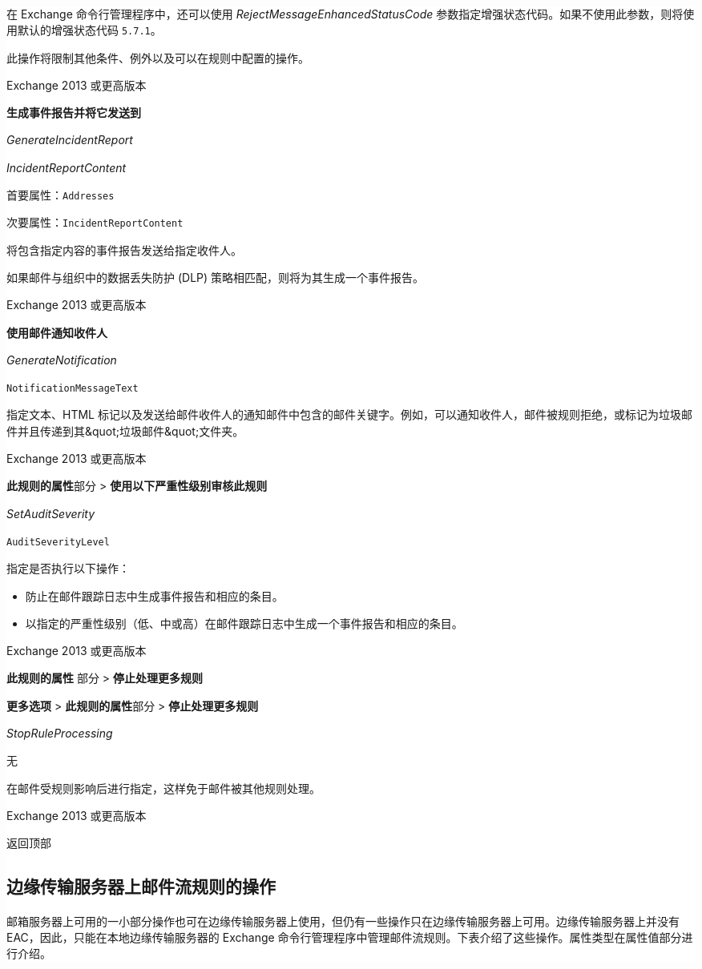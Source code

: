 <p>在 Exchange 命令行管理程序中，还可以使用 <em>RejectMessageEnhancedStatusCode</em> 参数指定增强状态代码。如果不使用此参数，则将使用默认的增强状态代码 <code>5.7.1</code>。</p>
<p>此操作将限制其他条件、例外以及可以在规则中配置的操作。</p></td>
<td><p>Exchange 2013 或更高版本</p></td>
</tr>
<tr class="odd">
<td><p><strong>生成事件报告并将它发送到</strong></p></td>
<td><p><em>GenerateIncidentReport</em></p>
<p><em>IncidentReportContent</em></p></td>
<td><p>首要属性：<code>Addresses</code></p>
<p>次要属性：<code>IncidentReportContent</code></p></td>
<td><p>将包含指定内容的事件报告发送给指定收件人。</p>
<p>如果邮件与组织中的数据丢失防护 (DLP) 策略相匹配，则将为其生成一个事件报告。</p></td>
<td><p>Exchange 2013 或更高版本</p></td>
</tr>
<tr class="even">
<td><p><strong>使用邮件通知收件人</strong></p></td>
<td><p><em>GenerateNotification</em></p></td>
<td><p><code>NotificationMessageText</code></p></td>
<td><p>指定文本、HTML 标记以及发送给邮件收件人的通知邮件中包含的邮件关键字。例如，可以通知收件人，邮件被规则拒绝，或标记为垃圾邮件并且传递到其&amp;quot;垃圾邮件&amp;quot;文件夹。</p></td>
<td><p>Exchange 2013 或更高版本</p></td>
</tr>
<tr class="odd">
<td><p><strong>此规则的属性</strong>部分 &gt; <strong>使用以下严重性级别审核此规则</strong></p></td>
<td><p><em>SetAuditSeverity</em></p></td>
<td><p><code>AuditSeverityLevel</code></p></td>
<td><p>指定是否执行以下操作：</p>
<ul>
<li><p>防止在邮件跟踪日志中生成事件报告和相应的条目。</p></li>
<li><p>以指定的严重性级别（低、中或高）在邮件跟踪日志中生成一个事件报告和相应的条目。</p></li>
</ul></td>
<td><p>Exchange 2013 或更高版本</p></td>
</tr>
<tr class="even">
<td><p><strong>此规则的属性</strong> 部分 &gt; <strong>停止处理更多规则</strong></p>
<p><strong>更多选项</strong> &gt; <strong>此规则的属性</strong>部分 &gt; <strong>停止处理更多规则</strong></p></td>
<td><p><em>StopRuleProcessing</em></p></td>
<td><p>无</p></td>
<td><p>在邮件受规则影响后进行指定，这样免于邮件被其他规则处理。</p></td>
<td><p>Exchange 2013 或更高版本</p></td>
</tr>
</tbody>
</table>


返回顶部

## 边缘传输服务器上邮件流规则的操作

邮箱服务器上可用的一小部分操作也可在边缘传输服务器上使用，但仍有一些操作只在边缘传输服务器上可用。边缘传输服务器上并没有 EAC，因此，只能在本地边缘传输服务器的 Exchange 命令行管理程序中管理邮件流规则。下表介绍了这些操作。属性类型在属性值部分进行介绍。
